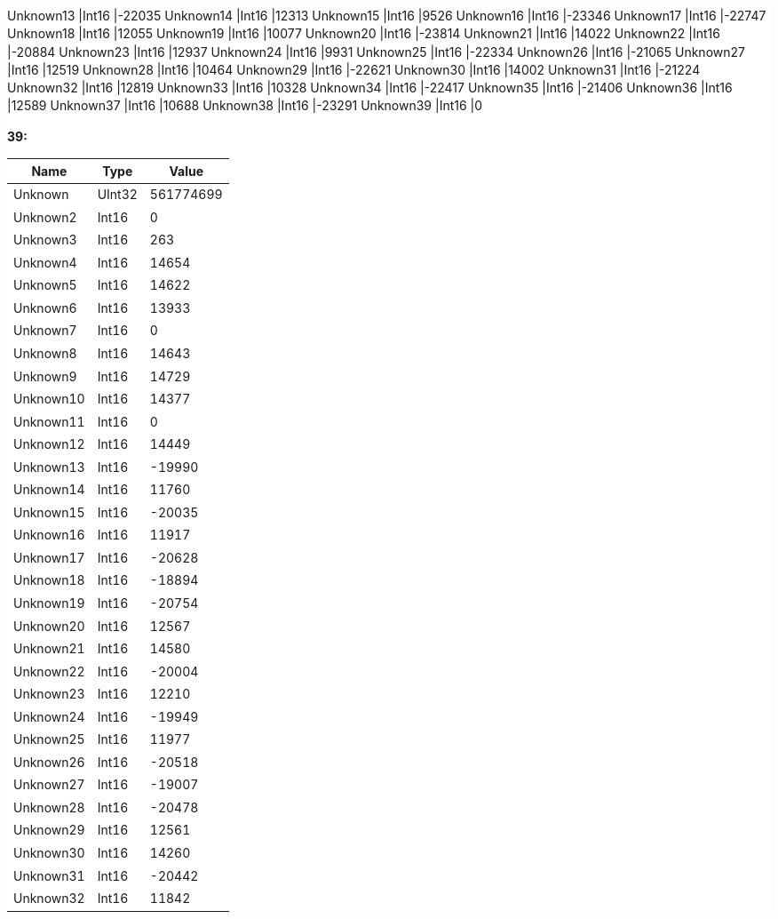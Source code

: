 Unknown13	|Int16	|-22035
Unknown14	|Int16	|12313
Unknown15	|Int16	|9526
Unknown16	|Int16	|-23346
Unknown17	|Int16	|-22747
Unknown18	|Int16	|12055
Unknown19	|Int16	|10077
Unknown20	|Int16	|-23814
Unknown21	|Int16	|14022
Unknown22	|Int16	|-20884
Unknown23	|Int16	|12937
Unknown24	|Int16	|9931
Unknown25	|Int16	|-22334
Unknown26	|Int16	|-21065
Unknown27	|Int16	|12519
Unknown28	|Int16	|10464
Unknown29	|Int16	|-22621
Unknown30	|Int16	|14002
Unknown31	|Int16	|-21224
Unknown32	|Int16	|12819
Unknown33	|Int16	|10328
Unknown34	|Int16	|-22417
Unknown35	|Int16	|-21406
Unknown36	|Int16	|12589
Unknown37	|Int16	|10688
Unknown38	|Int16	|-23291
Unknown39	|Int16	|0


**39:**

Name	| Type	| Value
---	|---	|---	|
Unknown	|UInt32	|561774699
Unknown2	|Int16	|0
Unknown3	|Int16	|263
Unknown4	|Int16	|14654
Unknown5	|Int16	|14622
Unknown6	|Int16	|13933
Unknown7	|Int16	|0
Unknown8	|Int16	|14643
Unknown9	|Int16	|14729
Unknown10	|Int16	|14377
Unknown11	|Int16	|0
Unknown12	|Int16	|14449
Unknown13	|Int16	|-19990
Unknown14	|Int16	|11760
Unknown15	|Int16	|-20035
Unknown16	|Int16	|11917
Unknown17	|Int16	|-20628
Unknown18	|Int16	|-18894
Unknown19	|Int16	|-20754
Unknown20	|Int16	|12567
Unknown21	|Int16	|14580
Unknown22	|Int16	|-20004
Unknown23	|Int16	|12210
Unknown24	|Int16	|-19949
Unknown25	|Int16	|11977
Unknown26	|Int16	|-20518
Unknown27	|Int16	|-19007
Unknown28	|Int16	|-20478
Unknown29	|Int16	|12561
Unknown30	|Int16	|14260
Unknown31	|Int16	|-20442
Unknown32	|Int16	|11842